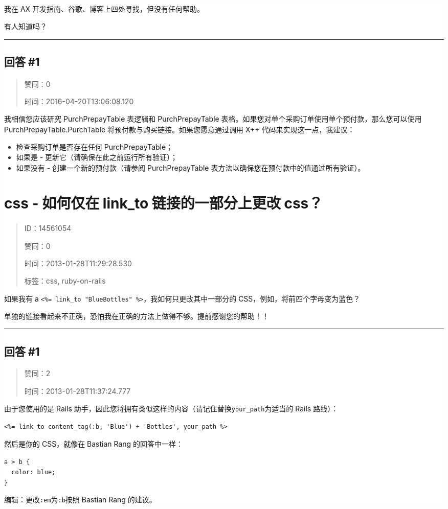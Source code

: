 我在 AX 开发指南、谷歌、博客上四处寻找，但没有任何帮助。

有人知道吗？

* * *

## 回答 #1

> 赞同：0
> 
> 时间：2016-04-20T13:06:08.120

我相信您应该研究 PurchPrepayTable 表逻辑和 PurchPrepayTable 表格。如果您对单个采购订单使用单个预付款，那么您可以使用 PurchPrepayTable.PurchTable 将预付款与购买链接。如果您愿意通过调用 X++ 代码来实现这一点，我建议：

*   检查采购订单是否存在任何 PurchPrepayTable；
*   如果是 - 更新它（请确保在此之前运行所有验证）；
*   如果没有 - 创建一个新的预付款（请参阅 PurchPrepayTable 表方法以确保您在预付款中的值通过所有验证）。

# css - 如何仅在 link_to 链接的一部分上更改 css？

> ID：14561054
> 
> 赞同：0
> 
> 时间：2013-01-28T11:29:28.530
> 
> 标签：css, ruby-on-rails

如果我有 a `<%= link_to "BlueBottles" %>`，我如何只更改其中一部分的 CSS，例如，将前四个字母变为蓝色？

单独的链接看起来不正确，恐怕我在正确的方法上做得不够。提前感谢您的帮助！！

* * *

## 回答 #1

> 赞同：2
> 
> 时间：2013-01-28T11:37:24.777

由于您使用的是 Rails 助手，因此您将拥有类似这样的内容（请记住替换`your_path`为适当的 Rails 路线）：

```
<%= link_to content_tag(:b, 'Blue') + 'Bottles', your_path %> 
```

然后是你的 CSS，就像在 Bastian Rang 的回答中一样：

```
a > b {
  color: blue;
} 
```

编辑：更改`:em`为`:b`按照 Bastian Rang 的建议。
